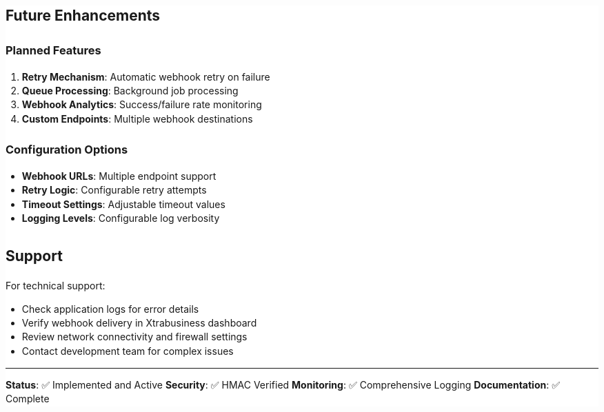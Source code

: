 ## Future Enhancements

### Planned Features

1. **Retry Mechanism**: Automatic webhook retry on failure
2. **Queue Processing**: Background job processing
3. **Webhook Analytics**: Success/failure rate monitoring
4. **Custom Endpoints**: Multiple webhook destinations

### Configuration Options

- **Webhook URLs**: Multiple endpoint support
- **Retry Logic**: Configurable retry attempts
- **Timeout Settings**: Adjustable timeout values
- **Logging Levels**: Configurable log verbosity

## Support

For technical support:
- Check application logs for error details
- Verify webhook delivery in Xtrabusiness dashboard
- Review network connectivity and firewall settings
- Contact development team for complex issues

---

**Status**: ✅ Implemented and Active
**Security**: ✅ HMAC Verified
**Monitoring**: ✅ Comprehensive Logging
**Documentation**: ✅ Complete 